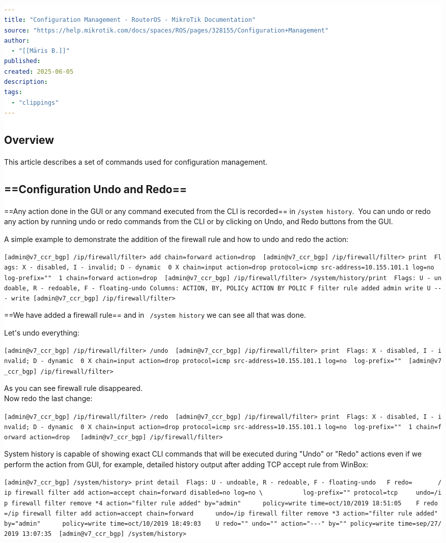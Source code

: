 ```yaml
---
title: "Configuration Management - RouterOS - MikroTik Documentation"
source: "https://help.mikrotik.com/docs/spaces/ROS/pages/328155/Configuration+Management"
author:
  - "[[Māris B.]]"
published:
created: 2025-06-05
description:
tags:
  - "clippings"
---
```

## Overview

This article describes a set of commands used for configuration management.

## ==Configuration Undo and Redo==

==Any action done in the GUI or any command executed from the CLI is recorded== in `/system history`.  You can undo or redo any action by running undo or redo commands from the CLI or by clicking on Undo, and Redo buttons from the GUI.

A simple example to demonstrate the addition of the firewall rule and how to undo and redo the action:

`[admin@v7_ccr_bgp] /ip/firewall/filter> add chain=forward action=drop  [admin@v7_ccr_bgp] /ip/firewall/filter> print  Flags: X - disabled, I - invalid; D - dynamic  0 X chain=input action=drop protocol=icmp src-address=10.155.101.1 log=no  log-prefix=""  1 chain=forward action=drop  [admin@v7_ccr_bgp] /ip/firewall/filter> /system/history/print  Flags: U - undoable, R - redoable, F - floating-undo Columns: ACTION, BY, POLICy ACTION BY POLIC F filter rule added admin write U --- write [admin@v7_ccr_bgp] /ip/firewall/filter>`

==We have added a firewall rule== and in ` /system history` we can see all that was done.

Let's undo everything:

`[admin@v7_ccr_bgp] /ip/firewall/filter> /undo  [admin@v7_ccr_bgp] /ip/firewall/filter> print  Flags: X - disabled, I - invalid; D - dynamic  0 X chain=input action=drop protocol=icmp src-address=10.155.101.1 log=no  log-prefix=""  [admin@v7_ccr_bgp] /ip/firewall/filter>`

As you can see firewall rule disappeared.  
Now redo the last change:

`[admin@v7_ccr_bgp] /ip/firewall/filter> /redo  [admin@v7_ccr_bgp] /ip/firewall/filter> print  Flags: X - disabled, I - invalid; D - dynamic  0 X chain=input action=drop protocol=icmp src-address=10.155.101.1 log=no  log-prefix=""  1 chain=forward action=drop   [admin@v7_ccr_bgp] /ip/firewall/filter>`

System history is capable of showing exact CLI commands that will be executed during "Undo" or "Redo" actions even if we perform the action from GUI, for example, detailed history output after adding TCP accept rule from WinBox:

`[admin@v7_ccr_bgp] /system/history> print detail  Flags: U - undoable, R - redoable, F - floating-undo   F redo=       /ip firewall filter add action=accept chain=forward disabled=no log=no \           log-prefix="" protocol=tcp     undo=/ip firewall filter remove *4 action="filter rule added" by="admin"      policy=write time=oct/10/2019 18:51:05    F redo=/ip firewall filter add action=accept chain=forward      undo=/ip firewall filter remove *3 action="filter rule added" by="admin"      policy=write time=oct/10/2019 18:49:03    U redo="" undo="" action="---" by="" policy=write time=sep/27/2019 13:07:35  [admin@v7_ccr_bgp] /system/history> ` 
